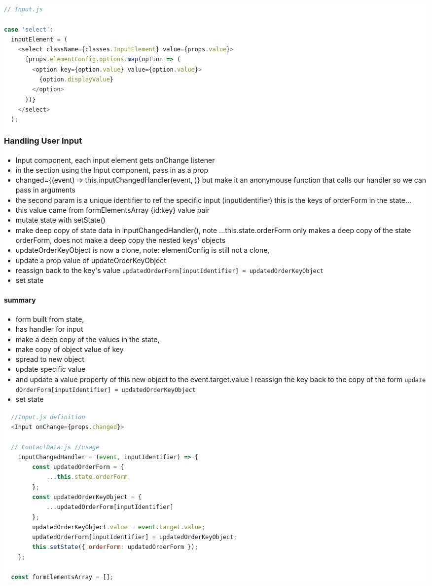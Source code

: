 ```js
// Input.js

case 'select':
  inputElement = (
    <select className={classes.InputElement} value={props.value}>
      {props.elementConfig.options.map(option => (
        <option key={option.value} value={option.value}>
          {option.displayValue}
        </option>
      ))}
    </select>
  );


```

### Handling User Input

- Input component, each input element gets onChange listener
- in the section using the Input component, pass in as a prop
- changed={(event) => this.inputChangedHandler(event, )}
  but make it an anonymouse function that calls our handler so we can pass in arguments
- the second param is a unique identifier to ref the specific input (inputIdentifier) this is the keys of orderForm in the state...
- this value came from formElementsArray {id:key} value pair
- mutate state with setState()
- make deep copy of state data in inputChangedHandler(), note ...this.state.orderForm only makes a deep copy of the state orderForm, does not make a deep copy the nested keys' objects
- updateOrderKeyObject is now a clone, note: elementConfig is still not a clone,
- update a prop value of updateOrderKeyObject
- reassign back to the key's value `updatedOrderForm[inputIdentifier] = updatedOrderKeyObject`
- set state

#### summary

- form built from state,
- has handler for input
- make a deep copy of the values in the state,
- make copy of object value of key
- spread to new object
- update specific value
- and update a value property of this new object to the event.target.value
  I reassign the key back to the copy of the form `updatedOrderForm[inputIdentifier] = updatedOrderKeyObject`
- set state

```js
  //Input.js definition
  <Input onChange={props.changed}>

  // ContactData.js //usage
	inputChangedHandler = (event, inputIdentifier) => {
		const updatedOrderForm = {
			...this.state.orderForm
		};
		const updatedOrderKeyObject = {
			...updatedOrderForm[inputIdentifier]
		};
		updatedOrderKeyObject.value = event.target.value;
		updatedOrderForm[inputIdentifier] = updatedOrderKeyObject;
		this.setState({ orderForm: updatedOrderForm });
	};

  const formElementsArray = [];
```
